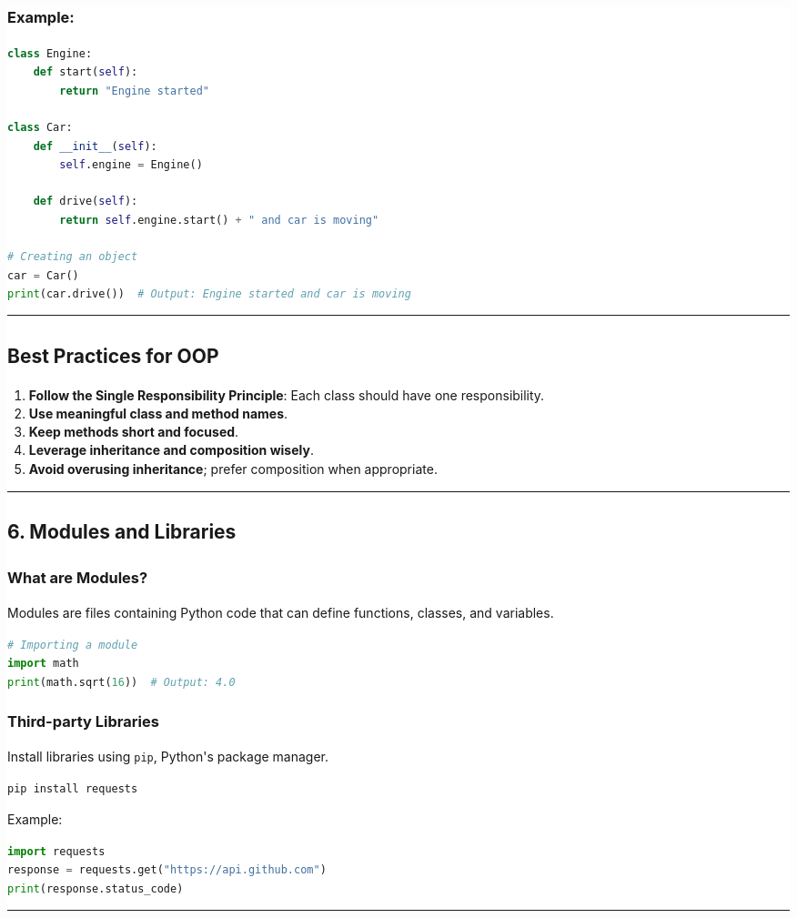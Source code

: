 ### Example:
```python
class Engine:
    def start(self):
        return "Engine started"

class Car:
    def __init__(self):
        self.engine = Engine()

    def drive(self):
        return self.engine.start() + " and car is moving"

# Creating an object
car = Car()
print(car.drive())  # Output: Engine started and car is moving
```

---

## Best Practices for OOP

1. **Follow the Single Responsibility Principle**: Each class should have one responsibility.
2. **Use meaningful class and method names**.
3. **Keep methods short and focused**.
4. **Leverage inheritance and composition wisely**.
5. **Avoid overusing inheritance**; prefer composition when appropriate.

---

## 6. Modules and Libraries

### What are Modules?
Modules are files containing Python code that can define functions, classes, and variables.
```python
# Importing a module
import math
print(math.sqrt(16))  # Output: 4.0
```

### Third-party Libraries
Install libraries using `pip`, Python's package manager.
```bash
pip install requests
```

Example:
```python
import requests
response = requests.get("https://api.github.com")
print(response.status_code)
```

---